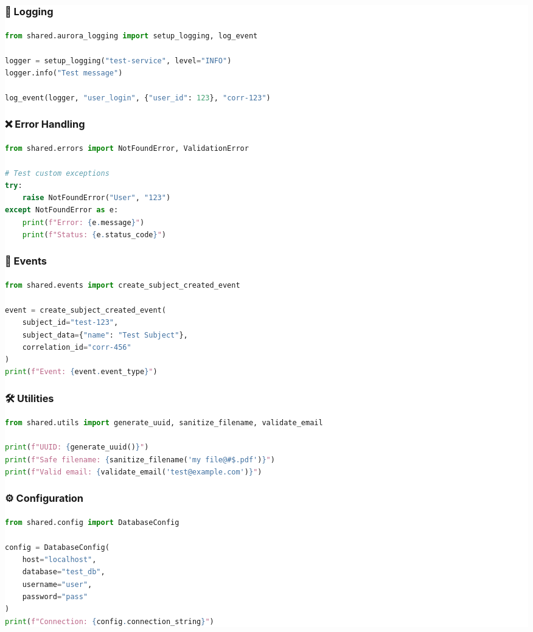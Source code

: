 ### 📝 Logging
```python
from shared.aurora_logging import setup_logging, log_event

logger = setup_logging("test-service", level="INFO")
logger.info("Test message")

log_event(logger, "user_login", {"user_id": 123}, "corr-123")
```

### ❌ Error Handling
```python
from shared.errors import NotFoundError, ValidationError

# Test custom exceptions
try:
    raise NotFoundError("User", "123")
except NotFoundError as e:
    print(f"Error: {e.message}")
    print(f"Status: {e.status_code}")
```

### 📡 Events
```python
from shared.events import create_subject_created_event

event = create_subject_created_event(
    subject_id="test-123",
    subject_data={"name": "Test Subject"},
    correlation_id="corr-456"
)
print(f"Event: {event.event_type}")
```

### 🛠️ Utilities
```python
from shared.utils import generate_uuid, sanitize_filename, validate_email

print(f"UUID: {generate_uuid()}")
print(f"Safe filename: {sanitize_filename('my file@#$.pdf')}")
print(f"Valid email: {validate_email('test@example.com')}")
```

### ⚙️ Configuration
```python
from shared.config import DatabaseConfig

config = DatabaseConfig(
    host="localhost",
    database="test_db",
    username="user",
    password="pass"
)
print(f"Connection: {config.connection_string}")
```
